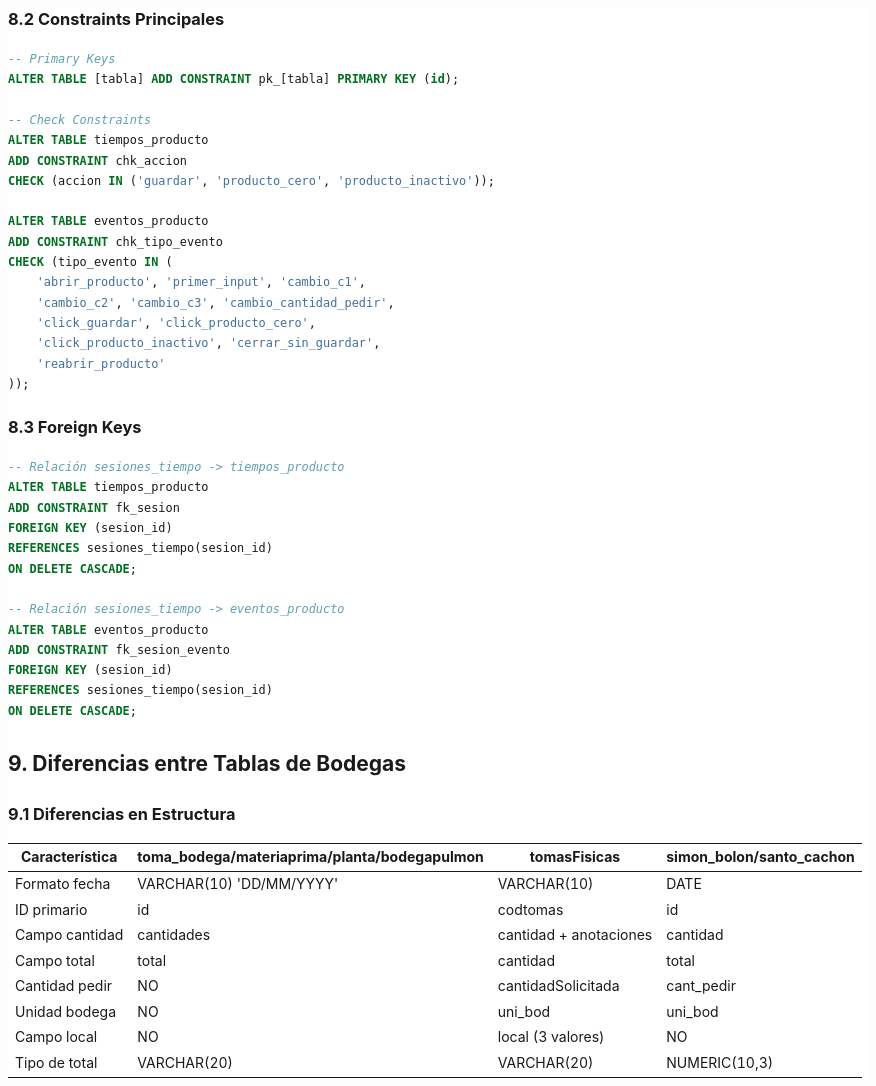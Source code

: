 ### 8.2 Constraints Principales
```sql
-- Primary Keys
ALTER TABLE [tabla] ADD CONSTRAINT pk_[tabla] PRIMARY KEY (id);

-- Check Constraints
ALTER TABLE tiempos_producto 
ADD CONSTRAINT chk_accion 
CHECK (accion IN ('guardar', 'producto_cero', 'producto_inactivo'));

ALTER TABLE eventos_producto
ADD CONSTRAINT chk_tipo_evento
CHECK (tipo_evento IN (
    'abrir_producto', 'primer_input', 'cambio_c1', 
    'cambio_c2', 'cambio_c3', 'cambio_cantidad_pedir',
    'click_guardar', 'click_producto_cero', 
    'click_producto_inactivo', 'cerrar_sin_guardar',
    'reabrir_producto'
));
```

### 8.3 Foreign Keys
```sql
-- Relación sesiones_tiempo -> tiempos_producto
ALTER TABLE tiempos_producto
ADD CONSTRAINT fk_sesion 
FOREIGN KEY (sesion_id) 
REFERENCES sesiones_tiempo(sesion_id) 
ON DELETE CASCADE;

-- Relación sesiones_tiempo -> eventos_producto
ALTER TABLE eventos_producto
ADD CONSTRAINT fk_sesion_evento 
FOREIGN KEY (sesion_id) 
REFERENCES sesiones_tiempo(sesion_id) 
ON DELETE CASCADE;
```

## 9. Diferencias entre Tablas de Bodegas

### 9.1 Diferencias en Estructura

| Característica | toma_bodega/materiaprima/planta/bodegapulmon | tomasFisicas | simon_bolon/santo_cachon |
|----------------|---------------------------------------------|--------------|--------------------------|
| Formato fecha | VARCHAR(10) 'DD/MM/YYYY' | VARCHAR(10) | DATE |
| ID primario | id | codtomas | id |
| Campo cantidad | cantidades | cantidad + anotaciones | cantidad |
| Campo total | total | cantidad | total |
| Cantidad pedir | NO | cantidadSolicitada | cant_pedir |
| Unidad bodega | NO | uni_bod | uni_bod |
| Campo local | NO | local (3 valores) | NO |
| Tipo de total | VARCHAR(20) | VARCHAR(20) | NUMERIC(10,3) |
